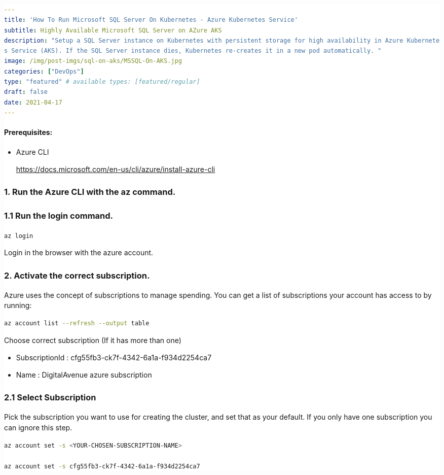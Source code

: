 ```yaml
---
title: 'How To Run Microsoft SQL Server On Kubernetes - Azure Kubernetes Service'
subtitle: Highly Available Microsoft SQL Server on AZure AKS
description: "Setup a SQL Server instance on Kubernetes with persistent storage for high availability in Azure Kubernetes Service (AKS). If the SQL Server instance dies, Kubernetes re-creates it in a new pod automatically. "
image: /img/post-imgs/sql-on-aks/MSSQL-On-AKS.jpg
categories: ["DevOps"]
type: "featured" # available types: [featured/regular]
draft: false
date: 2021-04-17
---
```


#### Prerequisites:

* Azure CLI

    https://docs.microsoft.com/en-us/cli/azure/install-azure-cli

### 1. Run the Azure CLI with the az command.

### 1.1 Run the login command.
		
```bash
az login
```

Login in the browser with the azure account.
		
### 2. Activate the correct subscription. 
    
Azure uses the concept of subscriptions to manage spending. You can get a list of subscriptions your account has access to  by running:


```bash
az account list --refresh --output table
```

Choose correct subscription (If it has more than one)

* SubscriptionId : cfg55fb3-ck7f-4342-6a1a-f934d2254ca7

* Name : DigitalAvenue azure subscription 

### 2.1 Select Subscription

Pick the subscription you want to use for creating the cluster, and set that as your default. If you only have one subscription you can ignore this step.

```bash
az account set -s <YOUR-CHOSEN-SUBSCRIPTION-NAME>

az account set -s cfg55fb3-ck7f-4342-6a1a-f934d2254ca7
```


  [1]: https://hub.docker.com/_/microsoft-mssql-server
  [2]: https://hub.docker.com/_/microsoft-mssql-server
  [3]: https://hub.docker.com/_/microsoft-mssql-server